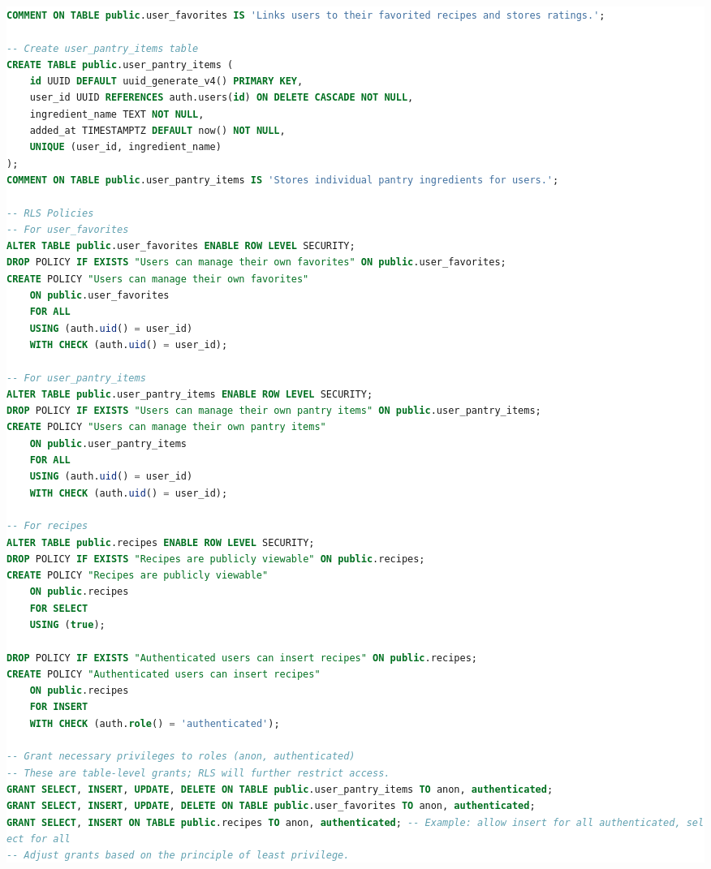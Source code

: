 ```sql
COMMENT ON TABLE public.user_favorites IS 'Links users to their favorited recipes and stores ratings.';

-- Create user_pantry_items table
CREATE TABLE public.user_pantry_items (
    id UUID DEFAULT uuid_generate_v4() PRIMARY KEY,
    user_id UUID REFERENCES auth.users(id) ON DELETE CASCADE NOT NULL,
    ingredient_name TEXT NOT NULL,
    added_at TIMESTAMPTZ DEFAULT now() NOT NULL,
    UNIQUE (user_id, ingredient_name)
);
COMMENT ON TABLE public.user_pantry_items IS 'Stores individual pantry ingredients for users.';

-- RLS Policies
-- For user_favorites
ALTER TABLE public.user_favorites ENABLE ROW LEVEL SECURITY;
DROP POLICY IF EXISTS "Users can manage their own favorites" ON public.user_favorites;
CREATE POLICY "Users can manage their own favorites"
    ON public.user_favorites
    FOR ALL
    USING (auth.uid() = user_id)
    WITH CHECK (auth.uid() = user_id);

-- For user_pantry_items
ALTER TABLE public.user_pantry_items ENABLE ROW LEVEL SECURITY;
DROP POLICY IF EXISTS "Users can manage their own pantry items" ON public.user_pantry_items;
CREATE POLICY "Users can manage their own pantry items"
    ON public.user_pantry_items
    FOR ALL
    USING (auth.uid() = user_id)
    WITH CHECK (auth.uid() = user_id);

-- For recipes
ALTER TABLE public.recipes ENABLE ROW LEVEL SECURITY;
DROP POLICY IF EXISTS "Recipes are publicly viewable" ON public.recipes;
CREATE POLICY "Recipes are publicly viewable"
    ON public.recipes
    FOR SELECT
    USING (true);

DROP POLICY IF EXISTS "Authenticated users can insert recipes" ON public.recipes;
CREATE POLICY "Authenticated users can insert recipes"
    ON public.recipes
    FOR INSERT
    WITH CHECK (auth.role() = 'authenticated');

-- Grant necessary privileges to roles (anon, authenticated)
-- These are table-level grants; RLS will further restrict access.
GRANT SELECT, INSERT, UPDATE, DELETE ON TABLE public.user_pantry_items TO anon, authenticated;
GRANT SELECT, INSERT, UPDATE, DELETE ON TABLE public.user_favorites TO anon, authenticated;
GRANT SELECT, INSERT ON TABLE public.recipes TO anon, authenticated; -- Example: allow insert for all authenticated, select for all
-- Adjust grants based on the principle of least privilege.
```

